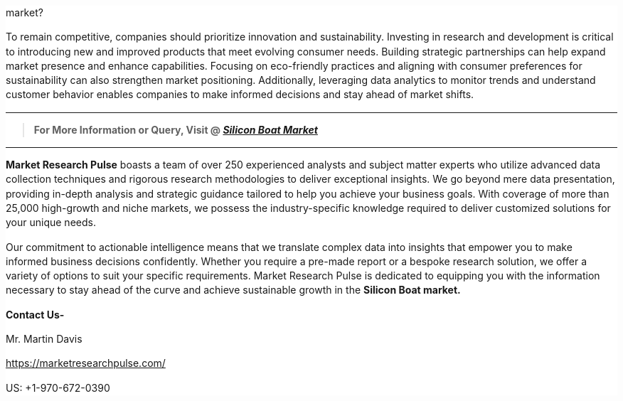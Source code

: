 market?</strong></p><p>To remain competitive, companies should prioritize innovation and sustainability. Investing in research and development is critical to introducing new and improved products that meet evolving consumer needs. Building strategic partnerships can help expand market presence and enhance capabilities. Focusing on eco-friendly practices and aligning with consumer preferences for sustainability can also strengthen market positioning. Additionally, leveraging data analytics to monitor trends and understand customer behavior enables companies to make informed decisions and stay ahead of market shifts.</p><hr /><blockquote><p><strong>For More Information or Query, Visit @&nbsp;<em><a href="https://marketresearchpulse.com/report/13041/silicon-boat-market?utm_source=Linkedin&utm_medium=020">Silicon Boat Market</a></em></strong></p></blockquote><hr /><p><strong>Market Research Pulse</strong> boasts a team of over 250 experienced analysts and subject matter experts who utilize advanced data collection techniques and rigorous research methodologies to deliver exceptional insights. We go beyond mere data presentation, providing in-depth analysis and strategic guidance tailored to help you achieve your business goals. With coverage of more than 25,000 high-growth and niche markets, we possess the industry-specific knowledge required to deliver customized solutions for your unique needs.</p><p>Our commitment to actionable intelligence means that we translate complex data into insights that empower you to make informed business decisions confidently. Whether you require a pre-made report or a bespoke research solution, we offer a variety of options to suit your specific requirements. Market Research Pulse is dedicated to equipping you with the information necessary to stay ahead of the curve and achieve sustainable growth in the <strong>Silicon Boat market.</strong></p><p><strong>Contact Us-</strong></p><p>Mr. Martin Davis</p><p>https://marketresearchpulse.com/</p><p>US: +1-970-672-0390</p>